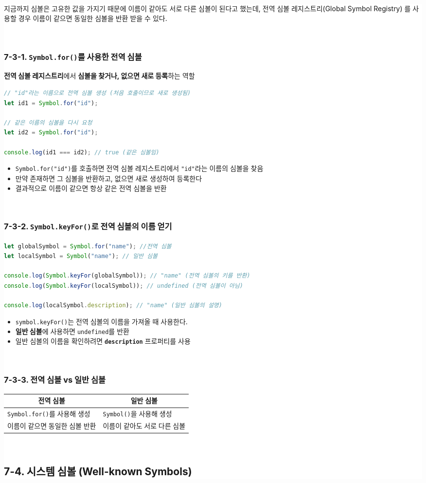 지금까지 심볼은 고유한 값을 가지기 때문에 이름이 같아도 서로 다른 심볼이 된다고 했는데, 전역 심볼 레지스트리(Global Symbol Registry) 를 사용할 경우 이름이 같으면 동일한 심볼을 반환 받을 수 있다.

<br>

### 7-3-1. `Symbol.for()`를 사용한 전역 심볼

**전역 심볼 레지스트리**에서 **심볼을 찾거나, 없으면 새로 등록**하는 역할

```jsx
// "id"라는 이름으로 전역 심볼 생성 (처음 호출이므로 새로 생성됨)
let id1 = Symbol.for("id");

// 같은 이름의 심볼을 다시 요청
let id2 = Symbol.for("id");

console.log(id1 === id2); // true (같은 심볼임)
```

- `Symbol.for("id")`를 호출하면 전역 심볼 레지스트리에서 `"id"`라는 이름의 심볼을 찾음
- 만약 존재하면 그 심볼을 반환하고, 없으면 새로 생성하여 등록한다
- 결과적으로 이름이 같으면 항상 같은 전역 심볼을 반환

<br>

### 7-3-2. `Symbol.keyFor()`로 전역 심볼의 이름 얻기

```jsx
let globalSymbol = Symbol.for("name"); //전역 심볼
let localSymbol = Symbol("name"); // 일반 심볼

console.log(Symbol.keyFor(globalSymbol)); // "name" (전역 심볼의 키를 반환)
console.log(Symbol.keyFor(localSymbol)); // undefined (전역 심볼이 아님)

console.log(localSymbol.description); // "name" (일반 심볼의 설명)
```

- `symbol.keyFor()`는 전역 심볼의 이름을 가져올 때 사용한다.
- **일반 심볼**에 사용하면 `undefined`를 반환
- 일반 심볼의 이름을 확인하려면 **`description`** 프로퍼티를 사용

<br>

### 7-3-3. 전역 심볼 vs 일반 심볼

| 전역 심볼                      | **일반 심볼**                |
| ------------------------------ | ---------------------------- |
| `Symbol.for()`를 사용해 생성   | `Symbol()`을 사용해 생성     |
| 이름이 같으면 동일한 심볼 반환 | 이름이 같아도 서로 다른 심볼 |

<br>

## 7-4. 시스템 심볼 (Well-known Symbols)
